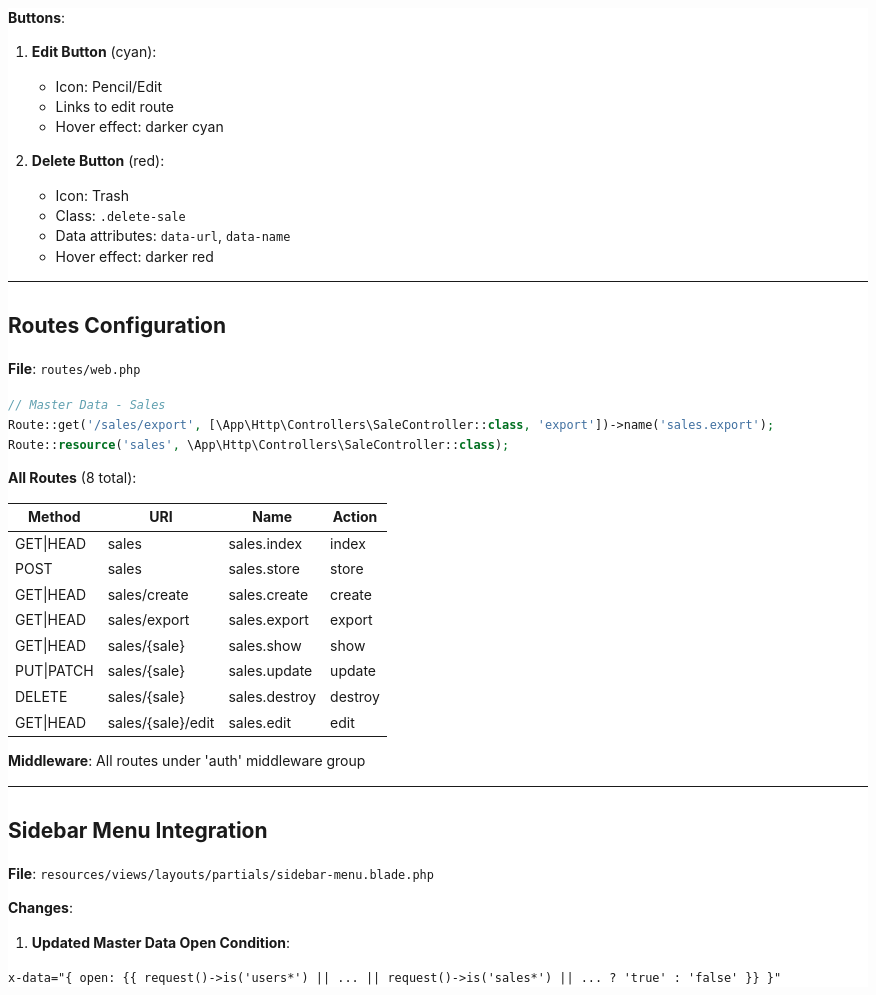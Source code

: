 **Buttons**:
1. **Edit Button** (cyan):
   - Icon: Pencil/Edit
   - Links to edit route
   - Hover effect: darker cyan

2. **Delete Button** (red):
   - Icon: Trash
   - Class: `.delete-sale`
   - Data attributes: `data-url`, `data-name`
   - Hover effect: darker red

---

## Routes Configuration

**File**: `routes/web.php`

```php
// Master Data - Sales
Route::get('/sales/export', [\App\Http\Controllers\SaleController::class, 'export'])->name('sales.export');
Route::resource('sales', \App\Http\Controllers\SaleController::class);
```

**All Routes** (8 total):

| Method | URI | Name | Action |
|--------|-----|------|--------|
| GET\|HEAD | sales | sales.index | index |
| POST | sales | sales.store | store |
| GET\|HEAD | sales/create | sales.create | create |
| GET\|HEAD | sales/export | sales.export | export |
| GET\|HEAD | sales/{sale} | sales.show | show |
| PUT\|PATCH | sales/{sale} | sales.update | update |
| DELETE | sales/{sale} | sales.destroy | destroy |
| GET\|HEAD | sales/{sale}/edit | sales.edit | edit |

**Middleware**: All routes under 'auth' middleware group

---

## Sidebar Menu Integration

**File**: `resources/views/layouts/partials/sidebar-menu.blade.php`

**Changes**:

1. **Updated Master Data Open Condition**:
```blade
x-data="{ open: {{ request()->is('users*') || ... || request()->is('sales*') || ... ? 'true' : 'false' }} }"
```
